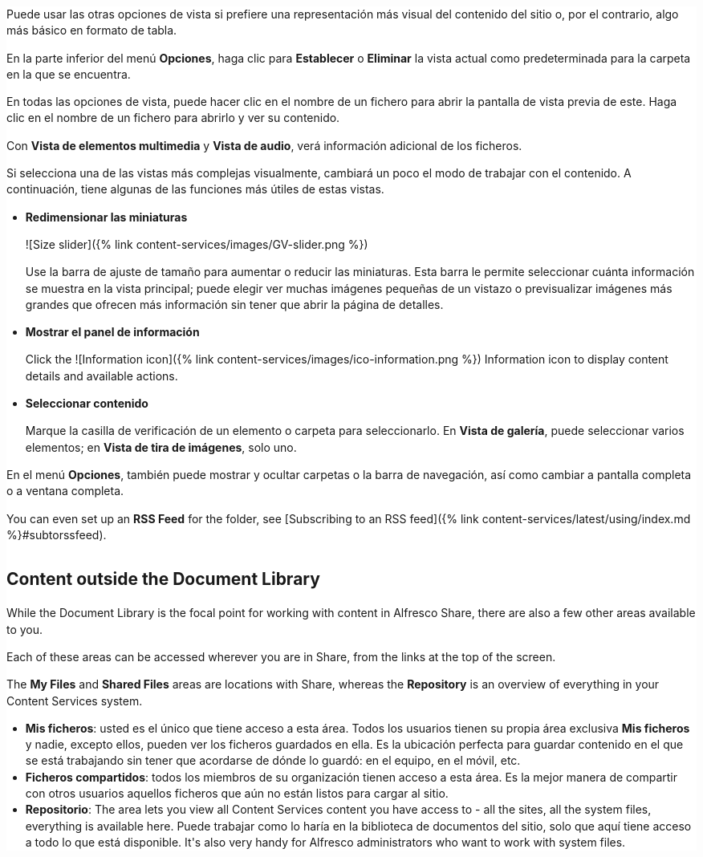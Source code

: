 Puede usar las otras opciones de vista si prefiere una representación más visual del contenido del sitio o, por el contrario, algo más básico en formato de tabla.

En la parte inferior del menú **Opciones**, haga clic para **Establecer** o **Eliminar** la vista actual como predeterminada para la carpeta en la que se encuentra.

En todas las opciones de vista, puede hacer clic en el nombre de un fichero para abrir la pantalla de vista previa de este. Haga clic en el nombre de un fichero para abrirlo y ver su contenido.

Con **Vista de elementos multimedia** y **Vista de audio**, verá información adicional de los ficheros.

Si selecciona una de las vistas más complejas visualmente, cambiará un poco el modo de trabajar con el contenido. A continuación, tiene algunas de las funciones más útiles de estas vistas.

* **Redimensionar las miniaturas**
  
  ![Size slider]({% link content-services/images/GV-slider.png %})
  
  Use la barra de ajuste de tamaño para aumentar o reducir las miniaturas. Esta barra le permite seleccionar cuánta información se muestra en la vista principal; puede elegir ver muchas imágenes pequeñas de un vistazo o previsualizar imágenes más grandes que ofrecen más información sin tener que abrir la página de detalles.

* **Mostrar el panel de información**
  
  Click the ![Information icon]({% link content-services/images/ico-information.png %}) Information icon to display content details and available actions.

* **Seleccionar contenido**
  
  Marque la casilla de verificación de un elemento o carpeta para seleccionarlo. En **Vista de galería**, puede seleccionar varios elementos; en **Vista de tira de imágenes**, solo uno.

En el menú **Opciones**, también puede mostrar y ocultar carpetas o la barra de navegación, así como cambiar a pantalla completa o a ventana completa.

You can even set up an **RSS Feed** for the folder, see \[Subscribing to an RSS feed]({% link content-services/latest/using/index.md %}#subtorssfeed).

## Content outside the Document Library

While the Document Library is the focal point for working with content in Alfresco Share, there are also a few other areas available to you.

Each of these areas can be accessed wherever you are in Share, from the links at the top of the screen.

The **My Files** and **Shared Files** areas are locations with Share, whereas the **Repository** is an overview of everything in your Content Services system.

* **Mis ficheros**: usted es el único que tiene acceso a esta área. Todos los usuarios tienen su propia área exclusiva **Mis ficheros** y nadie, excepto ellos, pueden ver los ficheros guardados en ella. Es la ubicación perfecta para guardar contenido en el que se está trabajando sin tener que acordarse de dónde lo guardó: en el equipo, en el móvil, etc.
* **Ficheros compartidos**: todos los miembros de su organización tienen acceso a esta área. Es la mejor manera de compartir con otros usuarios aquellos ficheros que aún no están listos para cargar al sitio.
* **Repositorio**: The area lets you view all Content Services content you have access to - all the sites, all the system files, everything is available here. Puede trabajar como lo haría en la biblioteca de documentos del sitio, solo que aquí tiene acceso a todo lo que está disponible. It's also very handy for Alfresco administrators who want to work with system files.
